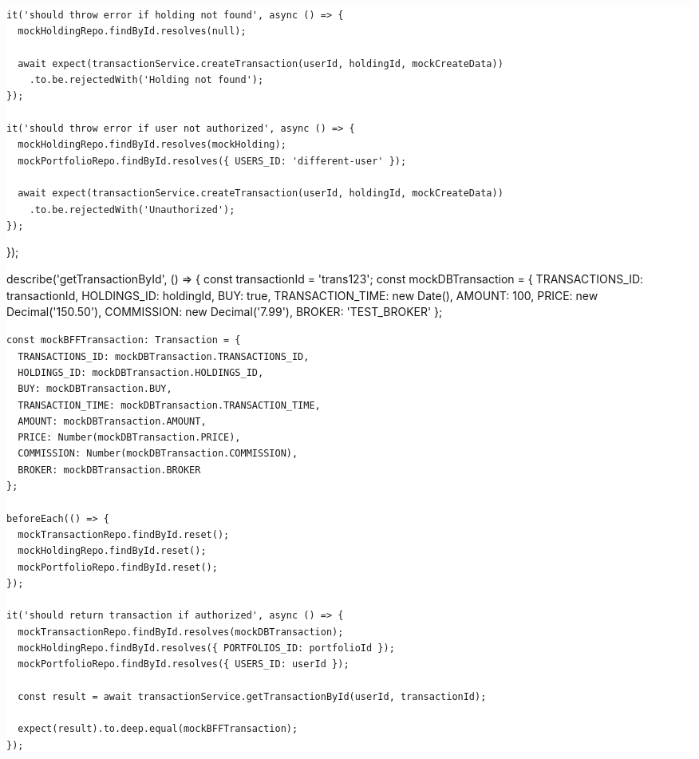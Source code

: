     it('should throw error if holding not found', async () => {
      mockHoldingRepo.findById.resolves(null);

      await expect(transactionService.createTransaction(userId, holdingId, mockCreateData))
        .to.be.rejectedWith('Holding not found');
    });

    it('should throw error if user not authorized', async () => {
      mockHoldingRepo.findById.resolves(mockHolding);
      mockPortfolioRepo.findById.resolves({ USERS_ID: 'different-user' });

      await expect(transactionService.createTransaction(userId, holdingId, mockCreateData))
        .to.be.rejectedWith('Unauthorized');
    });
  });

  describe('getTransactionById', () => {
    const transactionId = 'trans123';
    const mockDBTransaction = {
      TRANSACTIONS_ID: transactionId,
      HOLDINGS_ID: holdingId,
      BUY: true,
      TRANSACTION_TIME: new Date(),
      AMOUNT: 100,
      PRICE: new Decimal('150.50'),
      COMMISSION: new Decimal('7.99'),
      BROKER: 'TEST_BROKER'
    };

    const mockBFFTransaction: Transaction = {
      TRANSACTIONS_ID: mockDBTransaction.TRANSACTIONS_ID,
      HOLDINGS_ID: mockDBTransaction.HOLDINGS_ID,
      BUY: mockDBTransaction.BUY,
      TRANSACTION_TIME: mockDBTransaction.TRANSACTION_TIME,
      AMOUNT: mockDBTransaction.AMOUNT,
      PRICE: Number(mockDBTransaction.PRICE),
      COMMISSION: Number(mockDBTransaction.COMMISSION),
      BROKER: mockDBTransaction.BROKER
    };

    beforeEach(() => {
      mockTransactionRepo.findById.reset();
      mockHoldingRepo.findById.reset();
      mockPortfolioRepo.findById.reset();
    });

    it('should return transaction if authorized', async () => {
      mockTransactionRepo.findById.resolves(mockDBTransaction);
      mockHoldingRepo.findById.resolves({ PORTFOLIOS_ID: portfolioId });
      mockPortfolioRepo.findById.resolves({ USERS_ID: userId });

      const result = await transactionService.getTransactionById(userId, transactionId);

      expect(result).to.deep.equal(mockBFFTransaction);
    });
